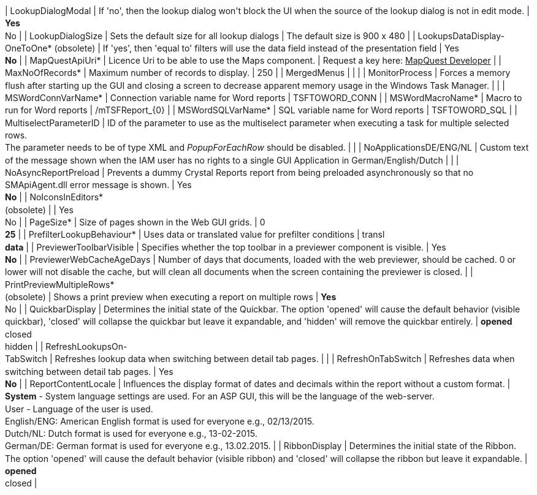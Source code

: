 | LookupDialogModal                                   | If 'no', then the lookup dialog won't block the UI when the source of the lookup dialog is not in edit mode. | **Yes**<br>No                                                |
| LookupDialogSize                                    | Sets the default size for all lookup dialogs                 | The default size is 900 x 480                                |
| LookupsDataDisplay- <br>OneToOne* (obsolete)        | If 'yes', then 'equal to' filters will use the data field instead of the presentation field | Yes<br>**No**                                                |
| MapQuestApiUri*                                     | Licence Uri to be able to use the Maps component.            | Request a key here: [MapQuest Developer](https://developer.mapquest.com/) |
| MaxNoOfRecords*                                     | Maximum number of records to display.                        | 250                                                          |
| MergedMenus                                         |                                                              |                                                              |
| MonitorProcess                                      | Forces a memory flush after starting up the GUI and closing a screen to decrease apparent memory usage in the Windows Task Manager. |                                                              |
| MSWordConnVarName*                                  | Connection variable name for Word reports                    | TSFTOWORD_CONN                                               |
| MSWordMacroName*                                    | Macro to run for Word reports                                | /mTSFReport_{0}                                              |
| MSWordSQLVarName*                                   | SQL variable name for Word reports                           | TSFTOWORD_SQL                                                |
| MultiselectParameterID                              | ID of the parameter to use as the multiselect parameter when executing a task for multiple selected rows. <br/> The parameter needs to be of type XML and *PopupForEachRow* should be disabled.                                                                        |                                                                                                                                                                                                                                                                                                                                                                          |
| NoApplicationsDE/ENG/NL                             | Custom text of the message shown when the IAM user has no rights to a single GUI Application in German/English/Dutch |                                                              |
| NoAsyncReportPreload                                | Prevents a dummy Crystal Reports report from being preloaded asynchronously so that no SMApiAgent.dll error message is shown. | Yes<br>**No**                                                |
| NoIconsInEditors* <br> (obsolete)                   |                                                              | Yes<br>No                                                    |
| PageSize*                                           | Size of pages shown in the Web GUI grids.                    | 0<br>**25**                                                  |
| PrefilterLookupBehaviour*                           | Uses data or translated value for prefilter conditions       | transl<br>**data**                                           |
| PreviewerToolbarVisible                             | Specifies whether the top toolbar in a previewer component is visible. | Yes<br>**No**                                                |
| PreviewerWebCacheAgeDays                           | Number of days that documents, loaded with the web previewer, should be cached. 0 or lower will not disable the cache, but will clean all documents when the screen containing the previewer is closed.                                                                                    |
| PrintPreviewMultipleRows* <br> (obsolete)           | Shows a print preview when executing a report on multiple rows | **Yes**<br>No                                                |
| QuickbarDisplay                                     | Determines the initial state of the Quickbar. The option 'opened' will cause the default behavior (visible quickbar), 'closed' will collapse the quickbar but leave it expandable, and 'hidden' will remove the quickbar entirely. | **opened**<br>closed<br>hidden                               |
| RefreshLookupsOn- <br> TabSwitch                    | Refreshes lookup data when switching between detail tab pages. |                                                              |
| RefreshOnTabSwitch                                  | Refreshes data when switching between detail tab pages.      | Yes<br>**No**                                                |
| ReportContentLocale                                 | Influences the display format of dates and decimals within the report without a custom format. | **System** - System language settings are used. For an ASP GUI, this will be the language of the web-server. <br>User - Language of the user is used.<br>English/ENG: American English format is used for everyone e.g., 02/13/2015.<br>Dutch/NL: Dutch format is used for everyone e.g., 13-02-2015.<br>German/DE: German format is used for everyone e.g., 13.02.2015. |
| RibbonDisplay                                       | Determines the initial state of the Ribbon. The option 'opened' will cause the default behavior (visible ribbon) and 'closed' will collapse the ribbon but leave it expandable. | **opened**<br>closed                                         |